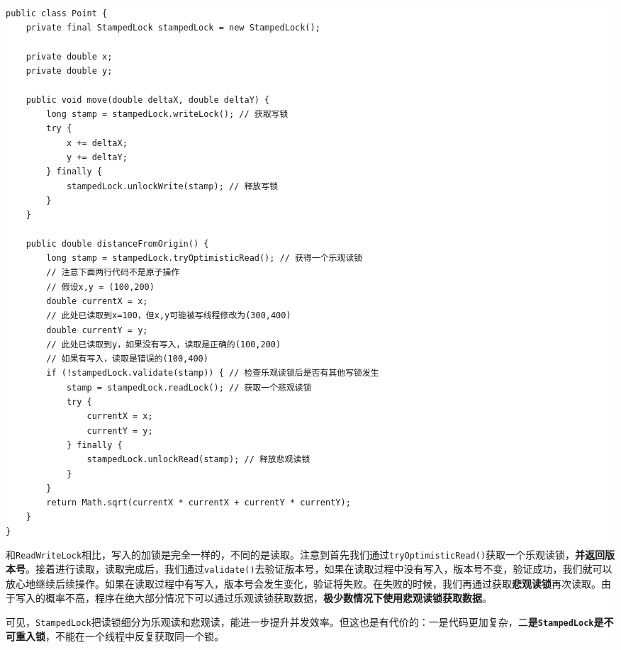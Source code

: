 ```
public class Point {
    private final StampedLock stampedLock = new StampedLock();

    private double x;
    private double y;

    public void move(double deltaX, double deltaY) {
        long stamp = stampedLock.writeLock(); // 获取写锁
        try {
            x += deltaX;
            y += deltaY;
        } finally {
            stampedLock.unlockWrite(stamp); // 释放写锁
        }
    }

    public double distanceFromOrigin() {
        long stamp = stampedLock.tryOptimisticRead(); // 获得一个乐观读锁
        // 注意下面两行代码不是原子操作
        // 假设x,y = (100,200)
        double currentX = x;
        // 此处已读取到x=100，但x,y可能被写线程修改为(300,400)
        double currentY = y;
        // 此处已读取到y，如果没有写入，读取是正确的(100,200)
        // 如果有写入，读取是错误的(100,400)
        if (!stampedLock.validate(stamp)) { // 检查乐观读锁后是否有其他写锁发生
            stamp = stampedLock.readLock(); // 获取一个悲观读锁
            try {
                currentX = x;
                currentY = y;
            } finally {
                stampedLock.unlockRead(stamp); // 释放悲观读锁
            }
        }
        return Math.sqrt(currentX * currentX + currentY * currentY);
    }
}
```

和`ReadWriteLock`相比，写入的加锁是完全一样的，不同的是读取。注意到首先我们通过`tryOptimisticRead()`获取一个乐观读锁，**并返回版本号**。接着进行读取，读取完成后，我们通过`validate()`去验证版本号，如果在读取过程中没有写入，版本号不变，验证成功，我们就可以放心地继续后续操作。如果在读取过程中有写入，版本号会发生变化，验证将失败。在失败的时候，我们再通过获取**悲观读锁**再次读取。由于写入的概率不高，程序在绝大部分情况下可以通过乐观读锁获取数据，**极少数情况下使用悲观读锁获取数据**。

可见，`StampedLock`把读锁细分为乐观读和悲观读，能进一步提升并发效率。但这也是有代价的：一是代码更加复杂，二**是`StampedLock`是不可重入锁**，不能在一个线程中反复获取同一个锁。